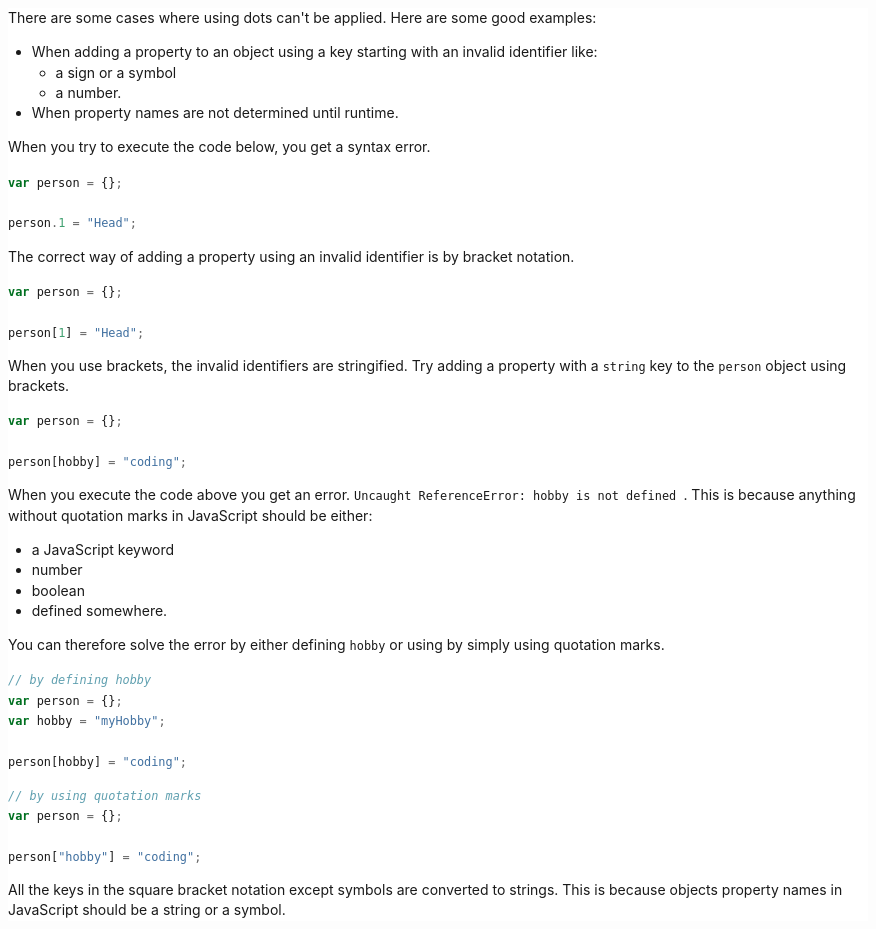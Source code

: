 There are some cases where using dots can't be applied. Here are some good examples: 
- When adding a property to an object using a key starting with an invalid identifier like:
	- a sign or a symbol
	- a number.
- When property names are not determined until runtime. 

When you try to execute the code below, you get a syntax error.

```javascript
var person = {};

person.1 = "Head";
```

The correct way of adding a property using an invalid identifier is by bracket notation.

```javascript
var person = {};

person[1] = "Head";
```

When you use brackets, the invalid identifiers are stringified. Try adding a property with a `string` key to the `person` object using brackets.

```javascript
var person = {};

person[hobby] = "coding";
```
When you execute the code above you get an error. `Uncaught ReferenceError: hobby is not defined
`. This is because anything without quotation marks in JavaScript should be either: 
- a JavaScript keyword
- number
- boolean
- defined somewhere. 

You can therefore solve the error by either defining `hobby` or using by simply using quotation marks.

```javascript
// by defining hobby
var person = {};
var hobby = "myHobby";

person[hobby] = "coding"; 
```

```javascript
// by using quotation marks
var person = {};

person["hobby"] = "coding";
```

All the keys in the square bracket notation except symbols are converted to strings. This is because objects property names in JavaScript should be a string or a symbol. 
